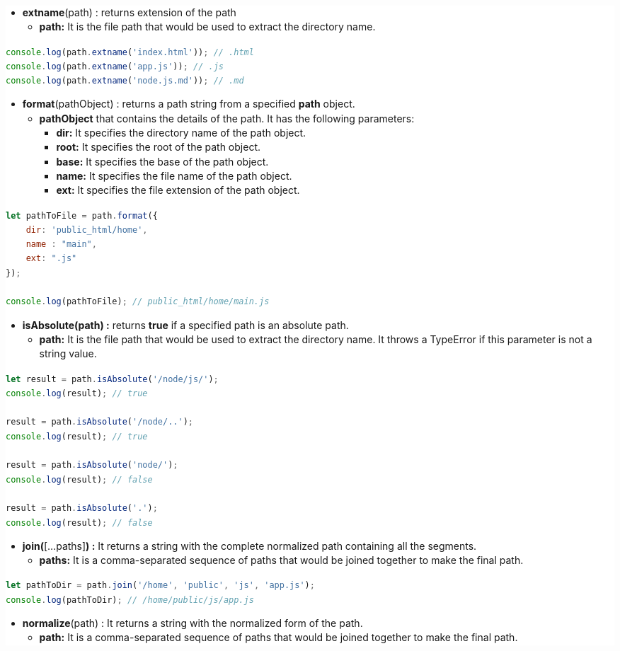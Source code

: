 - **extname**(path) : returns extension of the path
    - **path:** It is the file path that would be used to extract the directory name.

```jsx
console.log(path.extname('index.html')); // .html
console.log(path.extname('app.js')); // .js
console.log(path.extname('node.js.md')); // .md
```

- **format**(pathObject) : returns a path string from a specified **path** object.
    - **pathObject** that contains the details of the path. It has the following parameters:
        - **dir:** It specifies the directory name of the path object.
        - **root:** It specifies the root of the path object.
        - **base:** It specifies the base of the path object.
        - **name:** It specifies the file name of the path object.
        - **ext:** It specifies the file extension of the path object.

```jsx
let pathToFile = path.format({
    dir: 'public_html/home',
    name : "main",
    ext: ".js"
});

console.log(pathToFile); // public_html/home/main.js
```

- **isAbsolute(**path**) :** returns **true** if a specified path is an absolute path.
    - **path:** It is the file path that would be used to extract the directory name. It throws a TypeError if this parameter is not a string value.

```jsx
let result = path.isAbsolute('/node/js/');
console.log(result); // true

result = path.isAbsolute('/node/..');
console.log(result); // true

result = path.isAbsolute('node/');
console.log(result); // false

result = path.isAbsolute('.');
console.log(result); // false
```

- **join(**[…paths]**) :** It returns a string with the complete normalized path containing all the segments.
    - **paths:** It is a comma-separated sequence of paths that would be joined together to make the final path.

```jsx
let pathToDir = path.join('/home', 'public', 'js', 'app.js');
console.log(pathToDir); // /home/public/js/app.js
```

- **normalize**(path) : It returns a string with the normalized form of the path.
    - **path:** It is a comma-separated sequence of paths that would be joined together to make the final path.
